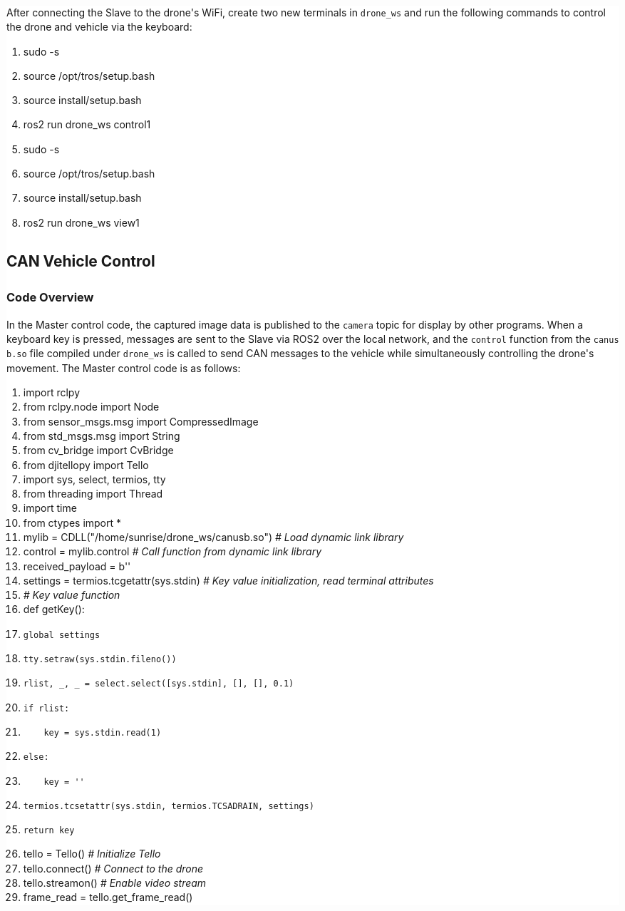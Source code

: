 After connecting the Slave to the drone's WiFi, create two new terminals in `drone_ws` and run the following commands to control the drone and vehicle via the keyboard:  

1.  sudo -s  
2.  source /opt/tros/setup.bash  
3.  source install/setup.bash  
4.  ros2 run drone_ws control1  

1.  sudo -s  
2.  source /opt/tros/setup.bash  
3.  source install/setup.bash  
4.  ros2 run drone_ws view1  

## CAN Vehicle Control  

### Code Overview  

In the Master control code, the captured image data is published to the `camera` topic for display by other programs. When a keyboard key is pressed, messages are sent to the Slave via ROS2 over the local network, and the `control` function from the `canusb.so` file compiled under `drone_ws` is called to send CAN messages to the vehicle while simultaneously controlling the drone's movement. The Master control code is as follows:  

1.  import rclpy  
2.  from rclpy.node import Node  
3.  from sensor_msgs.msg import CompressedImage  
4.  from std_msgs.msg import String  
5.  from cv_bridge import CvBridge  
6.  from djitellopy import Tello  
7.  import sys, select, termios, tty  
8.  from threading import Thread  
9.  import time  
10. from ctypes import *  
11. mylib = CDLL("/home/sunrise/drone_ws/canusb.so")  *# Load dynamic link library*  
12. control = mylib.control  *# Call function from dynamic link library*  
13. received_payload = b''  
14. settings = termios.tcgetattr(sys.stdin)  *# Key value initialization, read terminal attributes*  
15. *# Key value function*  
16. def getKey():  
17.     global settings  
18.     tty.setraw(sys.stdin.fileno())  
19.     rlist, _, _ = select.select([sys.stdin], [], [], 0.1)  
20.     if rlist:  
21.         key = sys.stdin.read(1)  
22.     else:  
23.         key = ''  

25.     termios.tcsetattr(sys.stdin, termios.TCSADRAIN, settings)  
26.     return key  

28. tello = Tello()  *# Initialize Tello*  
29. tello.connect()  *# Connect to the drone*  
30. tello.streamon()  *# Enable video stream*  
31. frame_read = tello.get_frame_read()  
